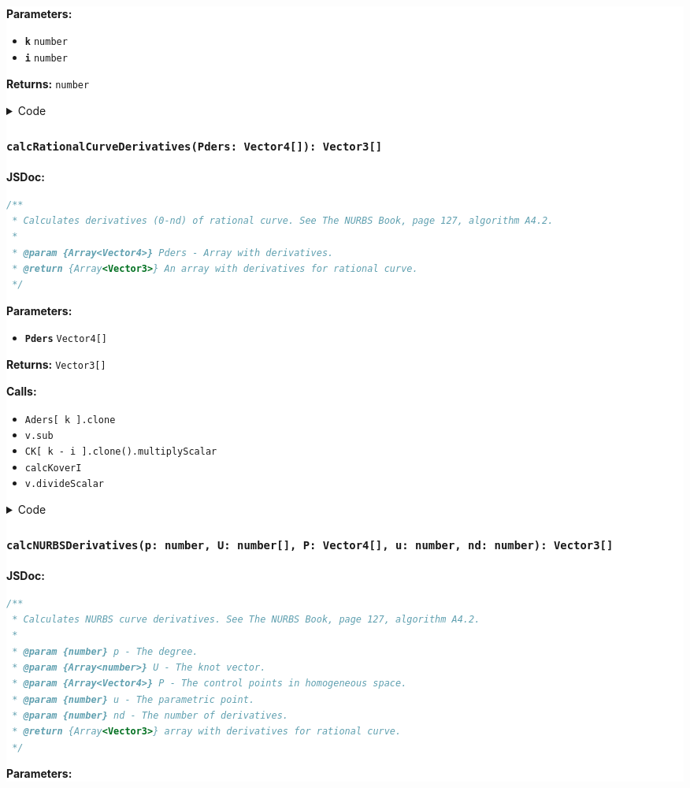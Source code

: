 **Parameters:**

- **`k`** `number`
- **`i`** `number`

**Returns:** `number`

<details><summary>Code</summary></details>

### `calcRationalCurveDerivatives(Pders: Vector4[]): Vector3[]`

**JSDoc:**
```typescript
/**
 * Calculates derivatives (0-nd) of rational curve. See The NURBS Book, page 127, algorithm A4.2.
 *
 * @param {Array<Vector4>} Pders - Array with derivatives.
 * @return {Array<Vector3>} An array with derivatives for rational curve.
 */
```

**Parameters:**

- **`Pders`** `Vector4[]`

**Returns:** `Vector3[]`

**Calls:**

- `Aders[ k ].clone`
- `v.sub`
- `CK[ k - i ].clone().multiplyScalar`
- `calcKoverI`
- `v.divideScalar`

<details><summary>Code</summary></details>

### `calcNURBSDerivatives(p: number, U: number[], P: Vector4[], u: number, nd: number): Vector3[]`

**JSDoc:**
```typescript
/**
 * Calculates NURBS curve derivatives. See The NURBS Book, page 127, algorithm A4.2.
 *
 * @param {number} p - The degree.
 * @param {Array<number>} U - The knot vector.
 * @param {Array<Vector4>} P - The control points in homogeneous space.
 * @param {number} u - The parametric point.
 * @param {number} nd - The number of derivatives.
 * @return {Array<Vector3>} array with derivatives for rational curve.
 */
```

**Parameters:**
